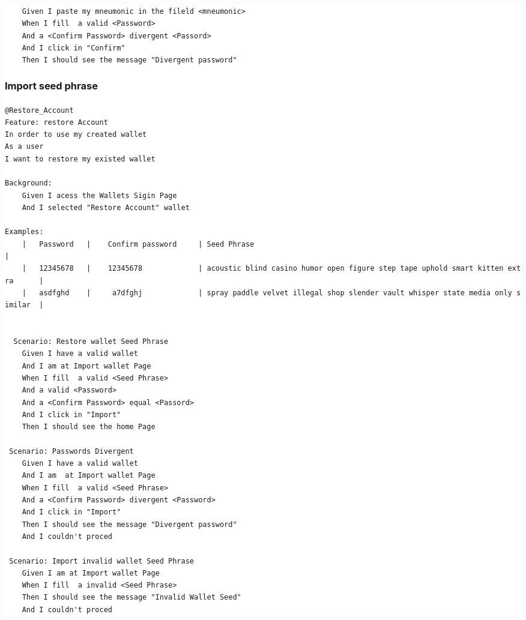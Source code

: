 ```gherkin
    Given I paste my mneumonic in the fileld <mneumonic>
    When I fill  a valid <Password>
    And a <Confirm Password> divergent <Passord>
    And I click in "Confirm"
    Then I should see the message "Divergent password"

```

### Import seed phrase

```gherkin
@Restore_Account
Feature: restore Account
In order to use my created wallet
As a user
I want to restore my existed wallet

Background:
    Given I acess the Wallets Sigin Page
    And I selected "Restore Account" wallet

Examples:
    |   Password   |    Confirm password     | Seed Phrase                                                                    |
    |   12345678   |    12345678             | acoustic blind casino humor open figure step tape uphold smart kitten extra      |
    |   asdfghd    |     a7dfghj             | spray paddle velvet illegal shop slender vault whisper state media only similar  |
    

  Scenario: Restore wallet Seed Phrase
    Given I have a valid wallet
    And I am at Import wallet Page
    When I fill  a valid <Seed Phrase>
    And a valid <Password>
    And a <Confirm Password> equal <Passord>
    And I click in "Import"
    Then I should see the home Page 

 Scenario: Passwords Divergent
    Given I have a valid wallet
    And I am  at Import wallet Page
    When I fill  a valid <Seed Phrase>
    And a <Confirm Password> divergent <Password>
    And I click in "Import"
    Then I should see the message "Divergent password"
    And I couldn't proced

 Scenario: Import invalid wallet Seed Phrase
    Given I am at Import wallet Page
    When I fill  a invalid <Seed Phrase>
    Then I should see the message "Invalid Wallet Seed"
    And I couldn't proced

```
